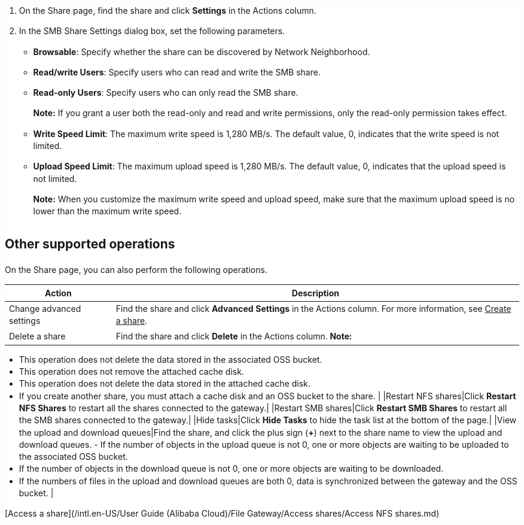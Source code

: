 1.  On the Share page, find the share and click **Settings** in the Actions column.

2.  In the SMB Share Settings dialog box, set the following parameters.

    -   **Browsable**: Specify whether the share can be discovered by Network Neighborhood.
    -   **Read/write Users**: Specify users who can read and write the SMB share.
    -   **Read-only Users**: Specify users who can only read the SMB share.

        **Note:** If you grant a user both the read-only and read and write permissions, only the read-only permission takes effect.

    -   **Write Speed Limit**: The maximum write speed is 1,280 MB/s. The default value, 0, indicates that the write speed is not limited.
    -   **Upload Speed Limit**: The maximum upload speed is 1,280 MB/s. The default value, 0, indicates that the upload speed is not limited.

        **Note:** When you customize the maximum write speed and upload speed, make sure that the maximum upload speed is no lower than the maximum write speed.


## Other supported operations

On the Share page, you can also perform the following operations.

|Action|Description|
|------|-----------|
|Change advanced settings|Find the share and click **Advanced Settings** in the Actions column. For more information, see [Create a share](#section_qgs_5th_jol).|
|Delete a share|Find the share and click **Delete** in the Actions column. **Note:**

-   This operation does not delete the data stored in the associated OSS bucket.
-   This operation does not remove the attached cache disk.
-   This operation does not delete the data stored in the attached cache disk.
-   If you create another share, you must attach a cache disk and an OSS bucket to the share. |
|Restart NFS shares|Click **Restart NFS Shares** to restart all the shares connected to the gateway.|
|Restart SMB shares|Click **Restart SMB Shares** to restart all the SMB shares connected to the gateway.|
|Hide tasks|Click **Hide Tasks** to hide the task list at the bottom of the page.|
|View the upload and download queues|Find the share, and click the plus sign \(**+**\) next to the share name to view the upload and download queues. -   If the number of objects in the upload queue is not 0, one or more objects are waiting to be uploaded to the associated OSS bucket.
-   If the number of objects in the download queue is not 0, one or more objects are waiting to be downloaded.
-   If the numbers of files in the upload and download queues are both 0, data is synchronized between the gateway and the OSS bucket. |

[Access a share](/intl.en-US/User Guide (Alibaba Cloud)/File Gateway/Access shares/Access NFS shares.md)

